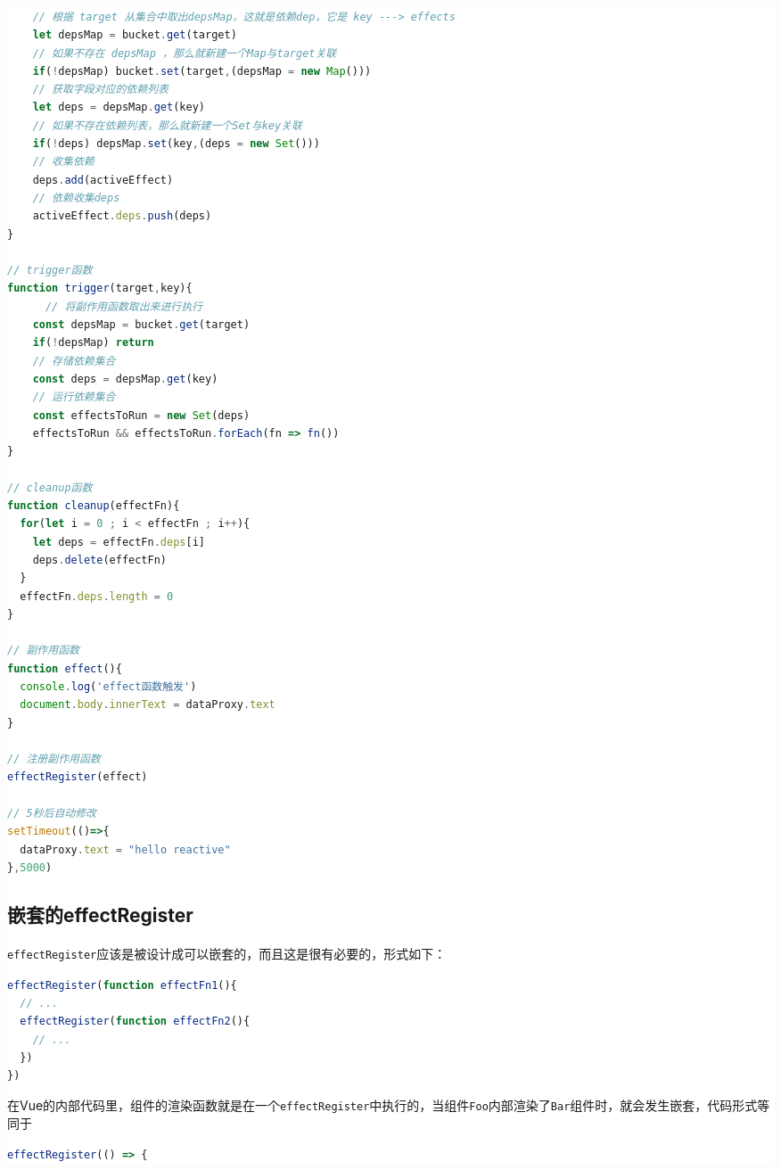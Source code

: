 ```js
    // 根据 target 从集合中取出depsMap，这就是依赖dep，它是 key ---> effects
    let depsMap = bucket.get(target)
    // 如果不存在 depsMap ，那么就新建一个Map与target关联
    if(!depsMap) bucket.set(target,(depsMap = new Map()))
    // 获取字段对应的依赖列表
    let deps = depsMap.get(key)
    // 如果不存在依赖列表，那么就新建一个Set与key关联
    if(!deps) depsMap.set(key,(deps = new Set()))
    // 收集依赖
    deps.add(activeEffect)
    // 依赖收集deps
    activeEffect.deps.push(deps)
}

// trigger函数
function trigger(target,key){
      // 将副作用函数取出来进行执行
    const depsMap = bucket.get(target)
    if(!depsMap) return
    // 存储依赖集合
    const deps = depsMap.get(key)
    // 运行依赖集合
    const effectsToRun = new Set(deps)
    effectsToRun && effectsToRun.forEach(fn => fn())
}

// cleanup函数
function cleanup(effectFn){
  for(let i = 0 ; i < effectFn ; i++){
    let deps = effectFn.deps[i]
    deps.delete(effectFn)
  }
  effectFn.deps.length = 0
}

// 副作用函数
function effect(){
  console.log('effect函数触发')
  document.body.innerText = dataProxy.text
}

// 注册副作用函数
effectRegister(effect)

// 5秒后自动修改
setTimeout(()=>{
  dataProxy.text = "hello reactive"
},5000)
```

## 嵌套的effectRegister
`effectRegister`应该是被设计成可以嵌套的，而且这是很有必要的，形式如下：
```js
effectRegister(function effectFn1(){
  // ...
  effectRegister(function effectFn2(){
    // ...
  })
})
```
在Vue的内部代码里，组件的渲染函数就是在一个`effectRegister`中执行的，当组件`Foo`内部渲染了`Bar`组件时，就会发生嵌套，代码形式等同于
```js
effectRegister(() => {
```
